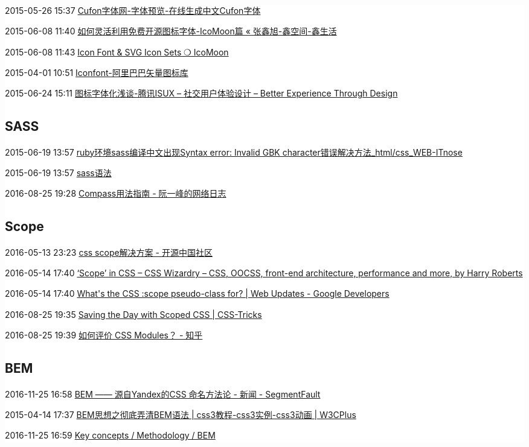 2015-05-26 15:37 [Cufon字体网-字体预览-在线生成中文Cufon字体](http://www.cufon-font.com/)

2015-06-08 11:40 [如何灵活利用免费开源图标字体-IcoMoon篇 « 张鑫旭-鑫空间-鑫生活](http://www.zhangxinxu.com/wordpress/2012/06/free-icon-font-usage-icomoon/)

2015-06-08 11:43 [Icon Font & SVG Icon Sets ❍ IcoMoon](https://icomoon.io/)

2015-04-01 10:51 [Iconfont-阿里巴巴矢量图标库](http://www.iconfont.cn/)

2015-06-24 15:11 [图标字体化浅谈-腾讯ISUX – 社交用户体验设计 – Better Experience Through Design](http://isux.tencent.com/icon-font.html)

## SASS

2015-06-19 13:57 [ruby环境sass编译中文出现Syntax error: Invalid GBK character错误解决方法_html/css_WEB-ITnose](http://www.itnose.net/detail/6089821.html)

2015-06-19 13:57 [sass语法](http://www.w3cplus.com/sassguide/syntax.html)

2016-08-25 19:28 [Compass用法指南 - 阮一峰的网络日志](http://www.ruanyifeng.com/blog/2012/11/compass.html)

## Scope

2016-05-13 23:23 [css scope解决方案 - 开源中国社区](http://www.oschina.net/question/187340_165614)

2016-05-14 17:40 [‘Scope’ in CSS – CSS Wizardry – CSS, OOCSS, front-end architecture, performance and more, by Harry Roberts](http://csswizardry.com/2013/05/scope-in-css/)

2016-05-14 17:40 [What's the CSS :scope pseudo-class for? | Web Updates - Google Developers](https://developers.google.com/web/updates/2013/03/What-s-the-CSS-scope-pseudo-class-for)

2016-08-25 19:35 [Saving the Day with Scoped CSS | CSS-Tricks](https://css-tricks.com/saving-the-day-with-scoped-css/)

2016-08-25 19:39 [如何评价 CSS Modules？ - 知乎](https://www.zhihu.com/question/34834178)

## BEM

2016-11-25 16:58 [BEM —— 源自Yandex的CSS 命名方法论 - 新闻 - SegmentFault](https://segmentfault.com/a/1190000000391762)

2015-04-14 17:37 [BEM思想之彻底弄清BEM语法 | css3教程-css3实例-css3动画 | W3CPlus](http://www.w3cplus.com/css/mindbemding-getting-your-head-round-bem-syntax.html)

2016-11-25 16:59 [Key concepts / Methodology / BEM](https://en.bem.info/methodology/key-concepts/)

